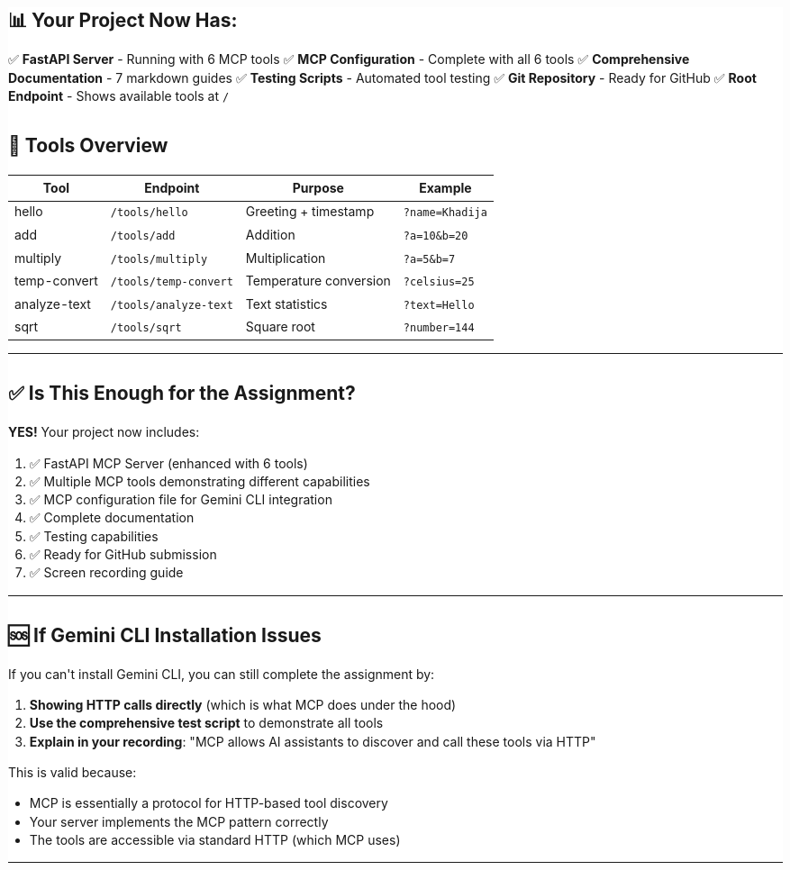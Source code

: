 
## 📊 Your Project Now Has:

✅ **FastAPI Server** - Running with 6 MCP tools
✅ **MCP Configuration** - Complete with all 6 tools
✅ **Comprehensive Documentation** - 7 markdown guides
✅ **Testing Scripts** - Automated tool testing
✅ **Git Repository** - Ready for GitHub
✅ **Root Endpoint** - Shows available tools at `/`

## 🔧 Tools Overview

| Tool | Endpoint | Purpose | Example |
|------|----------|---------|---------|
| hello | `/tools/hello` | Greeting + timestamp | `?name=Khadija` |
| add | `/tools/add` | Addition | `?a=10&b=20` |
| multiply | `/tools/multiply` | Multiplication | `?a=5&b=7` |
| temp-convert | `/tools/temp-convert` | Temperature conversion | `?celsius=25` |
| analyze-text | `/tools/analyze-text` | Text statistics | `?text=Hello` |
| sqrt | `/tools/sqrt` | Square root | `?number=144` |

---

## ✅ Is This Enough for the Assignment?

**YES!** Your project now includes:

1. ✅ FastAPI MCP Server (enhanced with 6 tools)
2. ✅ Multiple MCP tools demonstrating different capabilities
3. ✅ MCP configuration file for Gemini CLI integration
4. ✅ Complete documentation
5. ✅ Testing capabilities
6. ✅ Ready for GitHub submission
7. ✅ Screen recording guide

---

## 🆘 If Gemini CLI Installation Issues

If you can't install Gemini CLI, you can still complete the assignment by:

1. **Showing HTTP calls directly** (which is what MCP does under the hood)
2. **Use the comprehensive test script** to demonstrate all tools
3. **Explain in your recording**: "MCP allows AI assistants to discover and call these tools via HTTP"

This is valid because:
- MCP is essentially a protocol for HTTP-based tool discovery
- Your server implements the MCP pattern correctly
- The tools are accessible via standard HTTP (which MCP uses)

---
